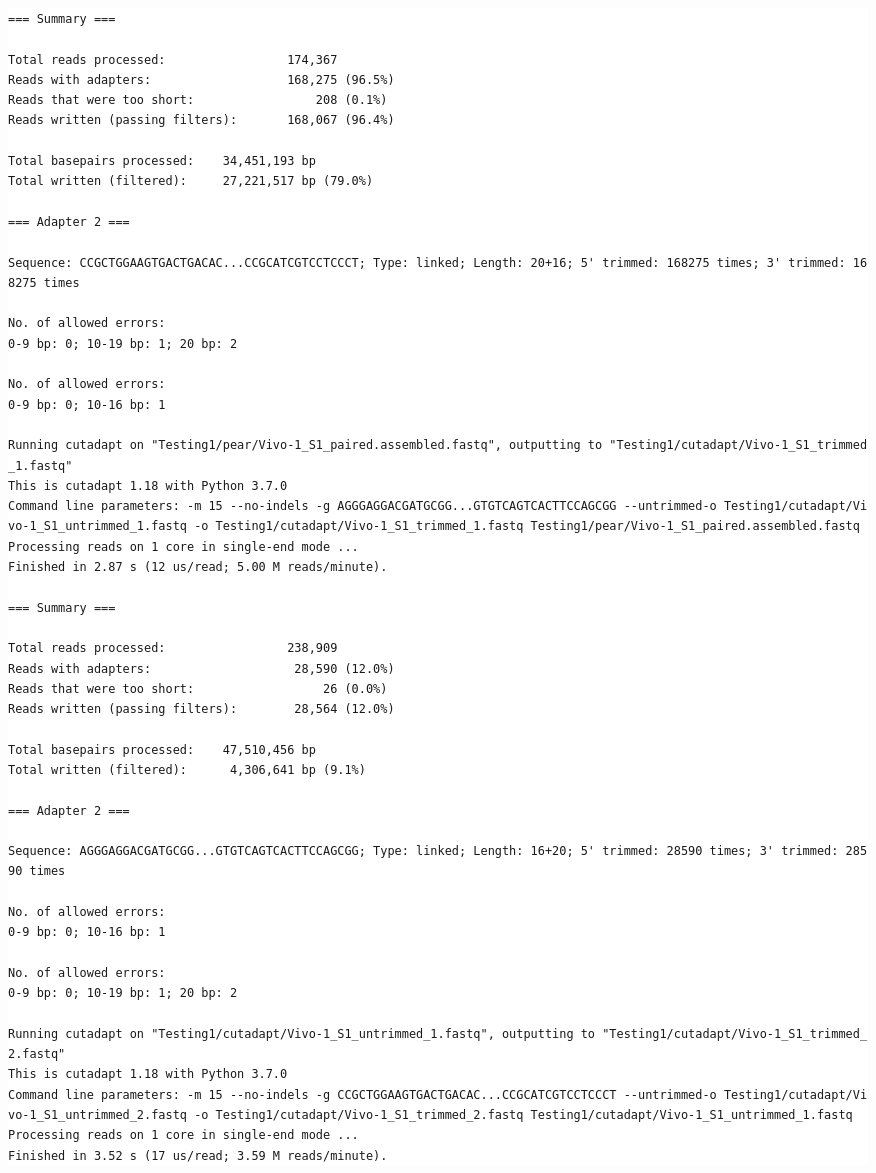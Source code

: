     === Summary ===
    
    Total reads processed:                 174,367
    Reads with adapters:                   168,275 (96.5%)
    Reads that were too short:                 208 (0.1%)
    Reads written (passing filters):       168,067 (96.4%)
    
    Total basepairs processed:    34,451,193 bp
    Total written (filtered):     27,221,517 bp (79.0%)
    
    === Adapter 2 ===
    
    Sequence: CCGCTGGAAGTGACTGACAC...CCGCATCGTCCTCCCT; Type: linked; Length: 20+16; 5' trimmed: 168275 times; 3' trimmed: 168275 times
    
    No. of allowed errors:
    0-9 bp: 0; 10-19 bp: 1; 20 bp: 2
    
    No. of allowed errors:
    0-9 bp: 0; 10-16 bp: 1
    
    Running cutadapt on "Testing1/pear/Vivo-1_S1_paired.assembled.fastq", outputting to "Testing1/cutadapt/Vivo-1_S1_trimmed_1.fastq"
    This is cutadapt 1.18 with Python 3.7.0
    Command line parameters: -m 15 --no-indels -g AGGGAGGACGATGCGG...GTGTCAGTCACTTCCAGCGG --untrimmed-o Testing1/cutadapt/Vivo-1_S1_untrimmed_1.fastq -o Testing1/cutadapt/Vivo-1_S1_trimmed_1.fastq Testing1/pear/Vivo-1_S1_paired.assembled.fastq
    Processing reads on 1 core in single-end mode ...
    Finished in 2.87 s (12 us/read; 5.00 M reads/minute).
    
    === Summary ===
    
    Total reads processed:                 238,909
    Reads with adapters:                    28,590 (12.0%)
    Reads that were too short:                  26 (0.0%)
    Reads written (passing filters):        28,564 (12.0%)
    
    Total basepairs processed:    47,510,456 bp
    Total written (filtered):      4,306,641 bp (9.1%)
    
    === Adapter 2 ===
    
    Sequence: AGGGAGGACGATGCGG...GTGTCAGTCACTTCCAGCGG; Type: linked; Length: 16+20; 5' trimmed: 28590 times; 3' trimmed: 28590 times
    
    No. of allowed errors:
    0-9 bp: 0; 10-16 bp: 1
    
    No. of allowed errors:
    0-9 bp: 0; 10-19 bp: 1; 20 bp: 2
    
    Running cutadapt on "Testing1/cutadapt/Vivo-1_S1_untrimmed_1.fastq", outputting to "Testing1/cutadapt/Vivo-1_S1_trimmed_2.fastq"
    This is cutadapt 1.18 with Python 3.7.0
    Command line parameters: -m 15 --no-indels -g CCGCTGGAAGTGACTGACAC...CCGCATCGTCCTCCCT --untrimmed-o Testing1/cutadapt/Vivo-1_S1_untrimmed_2.fastq -o Testing1/cutadapt/Vivo-1_S1_trimmed_2.fastq Testing1/cutadapt/Vivo-1_S1_untrimmed_1.fastq
    Processing reads on 1 core in single-end mode ...
    Finished in 3.52 s (17 us/read; 3.59 M reads/minute).
    